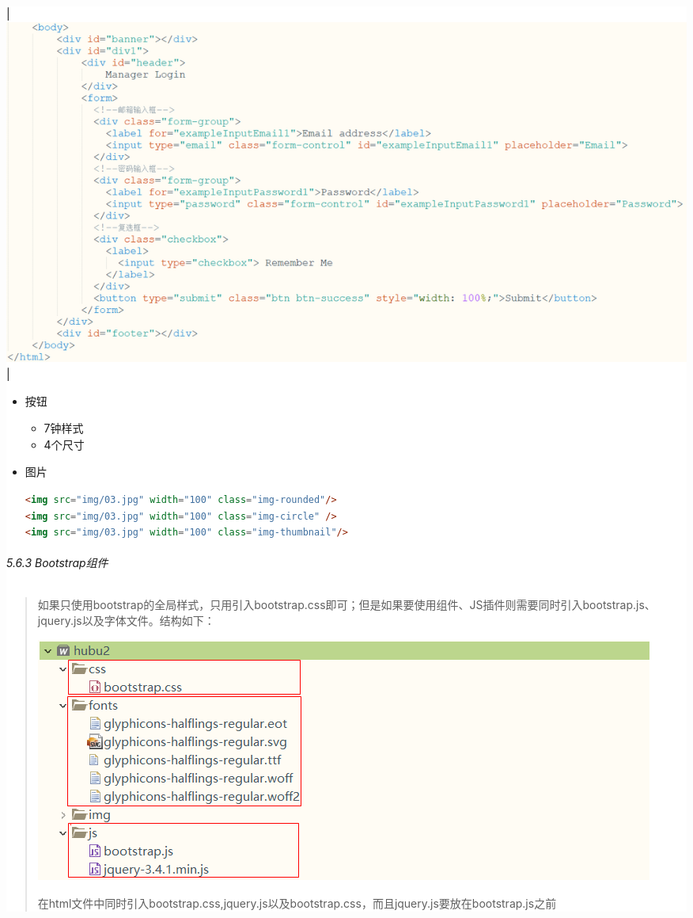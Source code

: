   | ![1610434454148](/imgs/1610434454148.png) |

- 按钮

  - 7钟样式
  - 4个尺寸

- 图片

  ```html
  <img src="img/03.jpg" width="100" class="img-rounded"/>	
  <img src="img/03.jpg" width="100" class="img-circle" />	
  <img src="img/03.jpg" width="100" class="img-thumbnail"/>	
  ```

###### 5.6.3 Bootstrap组件

> 如果只使用bootstrap的全局样式，只用引入bootstrap.css即可；但是如果要使用组件、JS插件则需要同时引入bootstrap.js、jquery.js以及字体文件。结构如下：
>
> ![1610437101799](/imgs/1610437101799.png)
>
> 在html文件中同时引入bootstrap.css,jquery.js以及bootstrap.css，而且jquery.js要放在bootstrap.js之前
>
